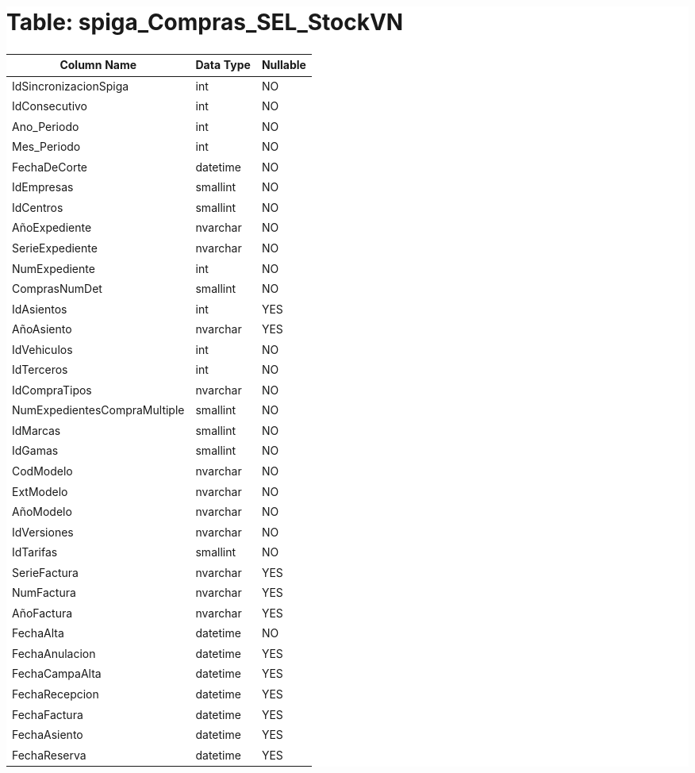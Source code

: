 # Table: spiga_Compras_SEL_StockVN

| Column Name | Data Type | Nullable |
|-------------|-----------|----------|
| IdSincronizacionSpiga | int | NO |
| IdConsecutivo | int | NO |
| Ano_Periodo | int | NO |
| Mes_Periodo | int | NO |
| FechaDeCorte | datetime | NO |
| IdEmpresas | smallint | NO |
| IdCentros | smallint | NO |
| AñoExpediente | nvarchar | NO |
| SerieExpediente | nvarchar | NO |
| NumExpediente | int | NO |
| ComprasNumDet | smallint | NO |
| IdAsientos | int | YES |
| AñoAsiento | nvarchar | YES |
| IdVehiculos | int | NO |
| IdTerceros | int | NO |
| IdCompraTipos | nvarchar | NO |
| NumExpedientesCompraMultiple | smallint | NO |
| IdMarcas | smallint | NO |
| IdGamas | smallint | NO |
| CodModelo | nvarchar | NO |
| ExtModelo | nvarchar | NO |
| AñoModelo | nvarchar | NO |
| IdVersiones | nvarchar | NO |
| IdTarifas | smallint | NO |
| SerieFactura | nvarchar | YES |
| NumFactura | nvarchar | YES |
| AñoFactura | nvarchar | YES |
| FechaAlta | datetime | NO |
| FechaAnulacion | datetime | YES |
| FechaCampaAlta | datetime | YES |
| FechaRecepcion | datetime | YES |
| FechaFactura | datetime | YES |
| FechaAsiento | datetime | YES |
| FechaReserva | datetime | YES |